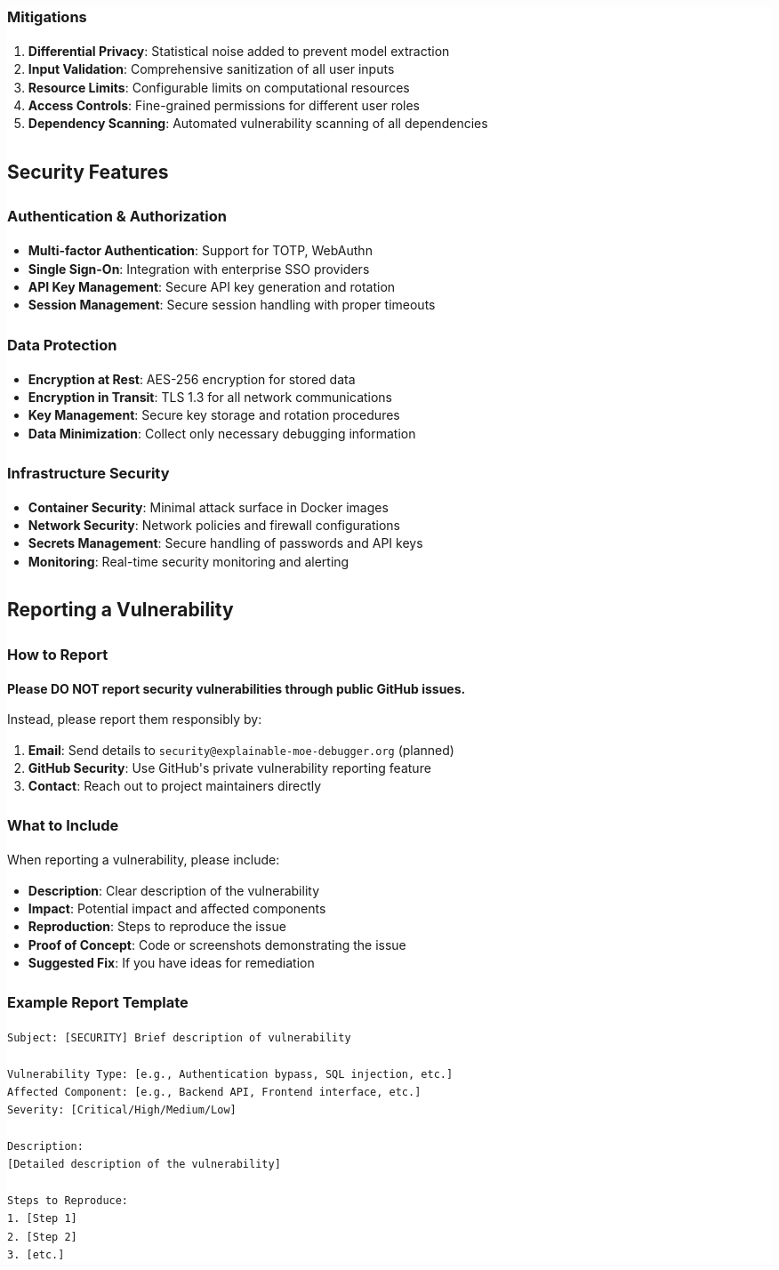 ### Mitigations
1. **Differential Privacy**: Statistical noise added to prevent model extraction
2. **Input Validation**: Comprehensive sanitization of all user inputs
3. **Resource Limits**: Configurable limits on computational resources
4. **Access Controls**: Fine-grained permissions for different user roles
5. **Dependency Scanning**: Automated vulnerability scanning of all dependencies

## Security Features

### Authentication & Authorization
- **Multi-factor Authentication**: Support for TOTP, WebAuthn
- **Single Sign-On**: Integration with enterprise SSO providers
- **API Key Management**: Secure API key generation and rotation
- **Session Management**: Secure session handling with proper timeouts

### Data Protection
- **Encryption at Rest**: AES-256 encryption for stored data
- **Encryption in Transit**: TLS 1.3 for all network communications
- **Key Management**: Secure key storage and rotation procedures
- **Data Minimization**: Collect only necessary debugging information

### Infrastructure Security
- **Container Security**: Minimal attack surface in Docker images
- **Network Security**: Network policies and firewall configurations
- **Secrets Management**: Secure handling of passwords and API keys
- **Monitoring**: Real-time security monitoring and alerting

## Reporting a Vulnerability

### How to Report
**Please DO NOT report security vulnerabilities through public GitHub issues.**

Instead, please report them responsibly by:

1. **Email**: Send details to `security@explainable-moe-debugger.org` (planned)
2. **GitHub Security**: Use GitHub's private vulnerability reporting feature
3. **Contact**: Reach out to project maintainers directly

### What to Include
When reporting a vulnerability, please include:

- **Description**: Clear description of the vulnerability
- **Impact**: Potential impact and affected components
- **Reproduction**: Steps to reproduce the issue
- **Proof of Concept**: Code or screenshots demonstrating the issue
- **Suggested Fix**: If you have ideas for remediation

### Example Report Template
```
Subject: [SECURITY] Brief description of vulnerability

Vulnerability Type: [e.g., Authentication bypass, SQL injection, etc.]
Affected Component: [e.g., Backend API, Frontend interface, etc.]
Severity: [Critical/High/Medium/Low]

Description:
[Detailed description of the vulnerability]

Steps to Reproduce:
1. [Step 1]
2. [Step 2]
3. [etc.]
```